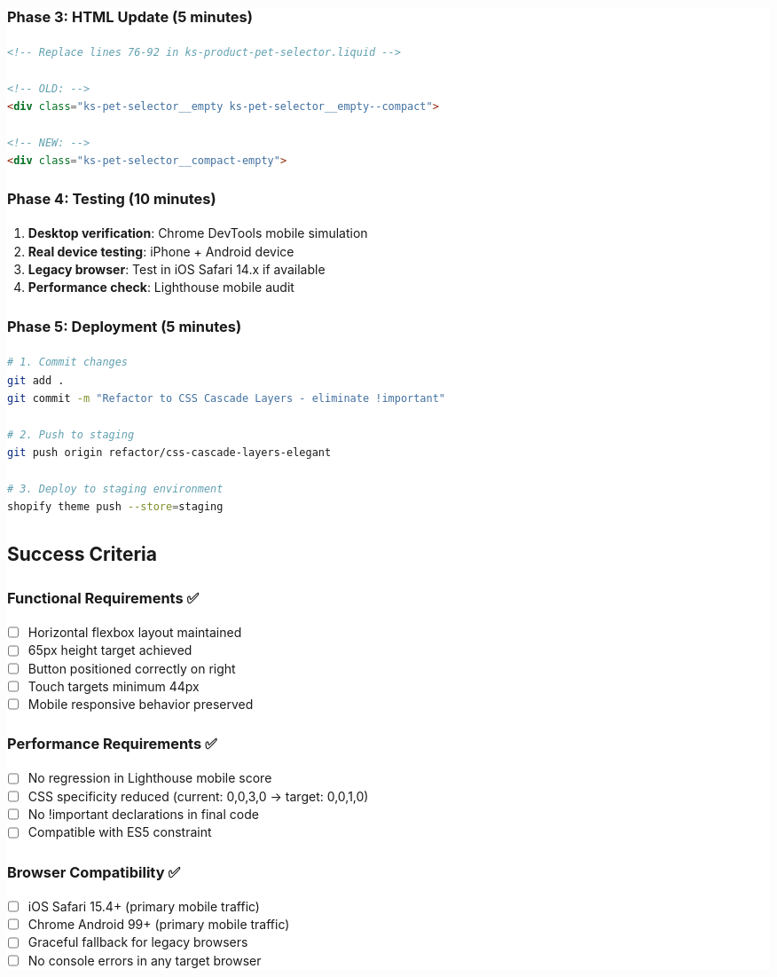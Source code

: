 
### Phase 3: HTML Update (5 minutes)
```html
<!-- Replace lines 76-92 in ks-product-pet-selector.liquid -->

<!-- OLD: -->
<div class="ks-pet-selector__empty ks-pet-selector__empty--compact">

<!-- NEW: -->
<div class="ks-pet-selector__compact-empty">
```

### Phase 4: Testing (10 minutes)
1. **Desktop verification**: Chrome DevTools mobile simulation
2. **Real device testing**: iPhone + Android device
3. **Legacy browser**: Test in iOS Safari 14.x if available
4. **Performance check**: Lighthouse mobile audit

### Phase 5: Deployment (5 minutes)
```bash
# 1. Commit changes
git add .
git commit -m "Refactor to CSS Cascade Layers - eliminate !important"

# 2. Push to staging
git push origin refactor/css-cascade-layers-elegant

# 3. Deploy to staging environment
shopify theme push --store=staging
```

## Success Criteria

### Functional Requirements ✅
- [ ] Horizontal flexbox layout maintained  
- [ ] 65px height target achieved
- [ ] Button positioned correctly on right
- [ ] Touch targets minimum 44px
- [ ] Mobile responsive behavior preserved

### Performance Requirements ✅  
- [ ] No regression in Lighthouse mobile score
- [ ] CSS specificity reduced (current: 0,0,3,0 → target: 0,0,1,0)
- [ ] No !important declarations in final code
- [ ] Compatible with ES5 constraint

### Browser Compatibility ✅
- [ ] iOS Safari 15.4+ (primary mobile traffic)
- [ ] Chrome Android 99+ (primary mobile traffic)  
- [ ] Graceful fallback for legacy browsers
- [ ] No console errors in any target browser

